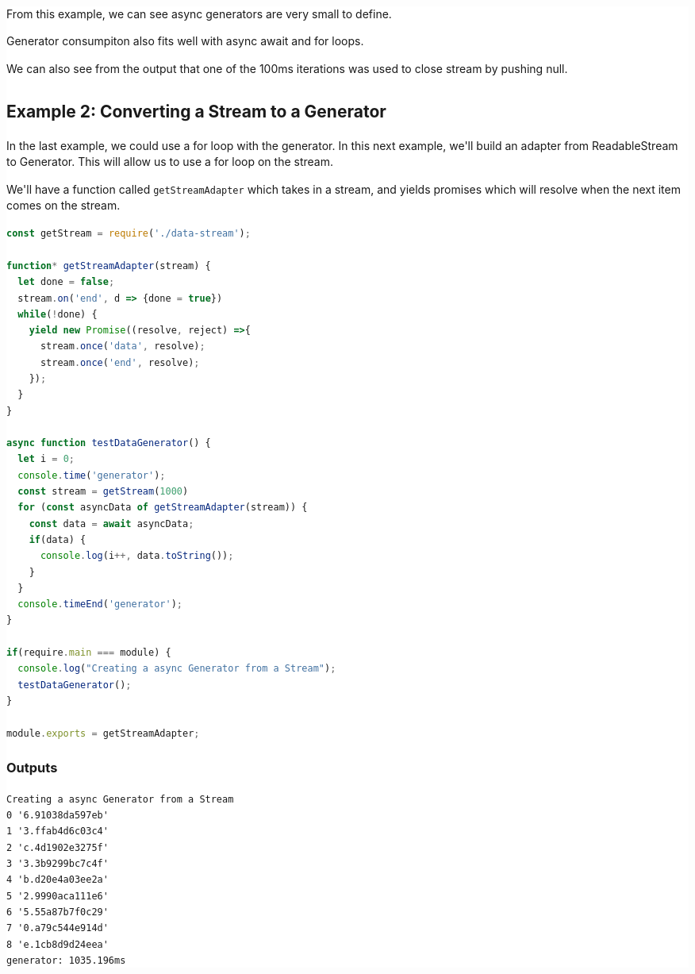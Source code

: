 From this example, we can see async generators are very small to define. 

Generator consumpiton also fits well with async await and for loops.

We can also see from the output that one of the 100ms iterations was used to close stream by pushing null.


## Example 2: Converting a Stream to a Generator
In the last example, we could use a for loop with the generator. In this next example, we'll build an adapter from ReadableStream to Generator. This will allow us to use a for loop on the stream.

We'll have a function called `getStreamAdapter` which takes in a stream, and yields promises which will resolve when the next item comes on the stream.


```javascript
const getStream = require('./data-stream');

function* getStreamAdapter(stream) {
  let done = false;
  stream.on('end', d => {done = true})
  while(!done) {
    yield new Promise((resolve, reject) =>{
      stream.once('data', resolve);
      stream.once('end', resolve);
    });
  }
}

async function testDataGenerator() {
  let i = 0;
  console.time('generator');
  const stream = getStream(1000)
  for (const asyncData of getStreamAdapter(stream)) {
    const data = await asyncData;
    if(data) {
      console.log(i++, data.toString());
    }
  }
  console.timeEnd('generator');
}

if(require.main === module) {
  console.log("Creating a async Generator from a Stream");
  testDataGenerator();
}

module.exports = getStreamAdapter;
```

### Outputs
```
Creating a async Generator from a Stream
0 '6.91038da597eb'
1 '3.ffab4d6c03c4'
2 'c.4d1902e3275f'
3 '3.3b9299bc7c4f'
4 'b.d20e4a03ee2a'
5 '2.9990aca111e6'
6 '5.55a87b7f0c29'
7 '0.a79c544e914d'
8 'e.1cb8d9d24eea'
generator: 1035.196ms
```

